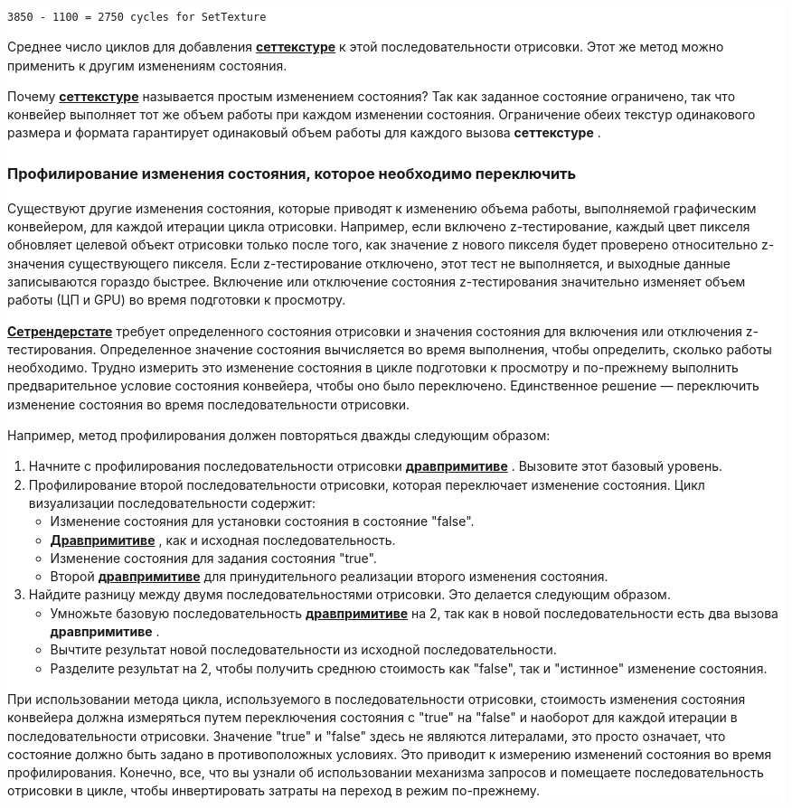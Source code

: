 
```
3850 - 1100 = 2750 cycles for SetTexture
```



Среднее число циклов для добавления [**сеттекстуре**](/windows/win32/api/d3d9helper/nf-d3d9helper-idirect3ddevice9-settexture) к этой последовательности отрисовки. Этот же метод можно применить к другим изменениям состояния.

Почему [**сеттекстуре**](/windows/win32/api/d3d9helper/nf-d3d9helper-idirect3ddevice9-settexture) называется простым изменением состояния? Так как заданное состояние ограничено, так что конвейер выполняет тот же объем работы при каждом изменении состояния. Ограничение обеих текстур одинакового размера и формата гарантирует одинаковый объем работы для каждого вызова **сеттекстуре** .

### <a name="profiling-a-state-change-that-needs-to-be-toggled"></a>Профилирование изменения состояния, которое необходимо переключить

Существуют другие изменения состояния, которые приводят к изменению объема работы, выполняемой графическим конвейером, для каждой итерации цикла отрисовки. Например, если включено z-тестирование, каждый цвет пикселя обновляет целевой объект отрисовки только после того, как значение z нового пикселя будет проверено относительно z-значения существующего пикселя. Если z-тестирование отключено, этот тест не выполняется, и выходные данные записываются гораздо быстрее. Включение или отключение состояния z-тестирования значительно изменяет объем работы (ЦП и GPU) во время подготовки к просмотру.

[**Сетрендерстате**](/windows/win32/api/d3d9helper/nf-d3d9helper-idirect3ddevice9-setrenderstate) требует определенного состояния отрисовки и значения состояния для включения или отключения z-тестирования. Определенное значение состояния вычисляется во время выполнения, чтобы определить, сколько работы необходимо. Трудно измерить это изменение состояния в цикле подготовки к просмотру и по-прежнему выполнить предварительное условие состояния конвейера, чтобы оно было переключено. Единственное решение — переключить изменение состояния во время последовательности отрисовки.

Например, метод профилирования должен повторяться дважды следующим образом:

1.  Начните с профилирования последовательности отрисовки [**дравпримитиве**](/windows/win32/api/d3d9helper/nf-d3d9helper-idirect3ddevice9-drawprimitive) . Вызовите этот базовый уровень.
2.  Профилирование второй последовательности отрисовки, которая переключает изменение состояния. Цикл визуализации последовательности содержит:
    -   Изменение состояния для установки состояния в состояние "false".
    -   [**Дравпримитиве**](/windows/win32/api/d3d9helper/nf-d3d9helper-idirect3ddevice9-drawprimitive) , как и исходная последовательность.
    -   Изменение состояния для задания состояния "true".
    -   Второй [**дравпримитиве**](/windows/win32/api/d3d9helper/nf-d3d9helper-idirect3ddevice9-drawprimitive) для принудительного реализации второго изменения состояния.
3.  Найдите разницу между двумя последовательностями отрисовки. Это делается следующим образом.
    -   Умножьте базовую последовательность [**дравпримитиве**](/windows/win32/api/d3d9helper/nf-d3d9helper-idirect3ddevice9-drawprimitive) на 2, так как в новой последовательности есть два вызова **дравпримитиве** .
    -   Вычтите результат новой последовательности из исходной последовательности.
    -   Разделите результат на 2, чтобы получить среднюю стоимость как "false", так и "истинное" изменение состояния.

При использовании метода цикла, используемого в последовательности отрисовки, стоимость изменения состояния конвейера должна измеряться путем переключения состояния с "true" на "false" и наоборот для каждой итерации в последовательности отрисовки. Значение "true" и "false" здесь не являются литералами, это просто означает, что состояние должно быть задано в противоположных условиях. Это приводит к измерению изменений состояния во время профилирования. Конечно, все, что вы узнали об использовании механизма запросов и помещаете последовательность отрисовки в цикле, чтобы инвертировать затраты на переход в режим по-прежнему.
